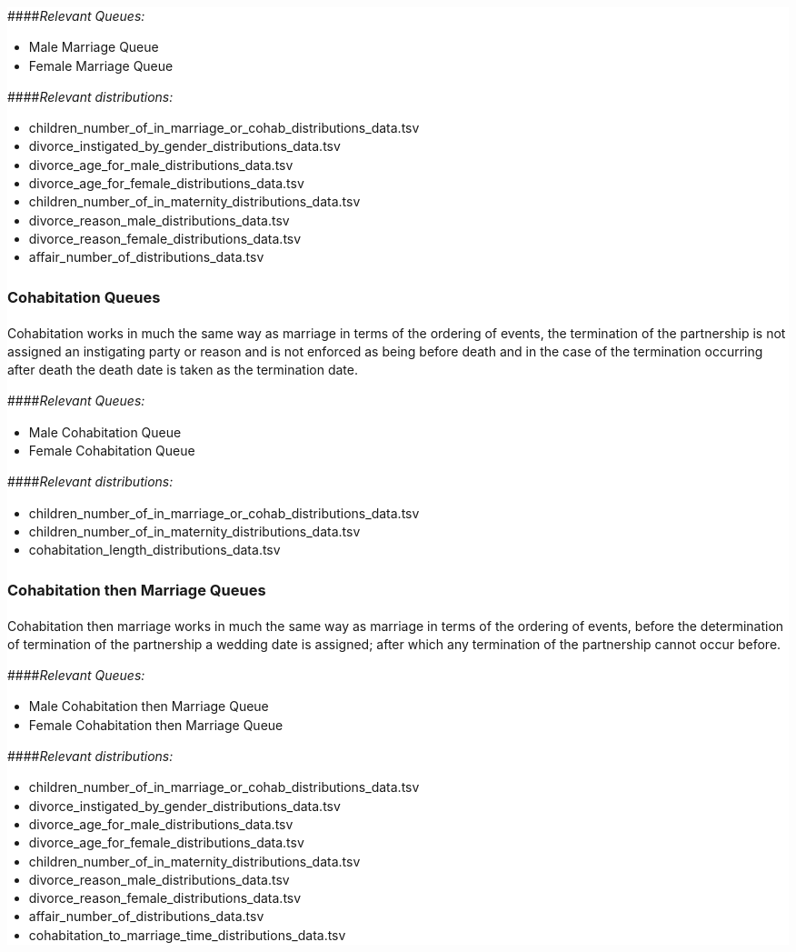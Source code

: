 ####_Relevant Queues:_

* Male Marriage Queue
* Female Marriage Queue

####_Relevant distributions:_

* children_number_of_in_marriage_or_cohab_distributions_data.tsv
* divorce_instigated_by_gender_distributions_data.tsv
* divorce_age_for_male_distributions_data.tsv
* divorce_age_for_female_distributions_data.tsv
* children_number_of_in_maternity_distributions_data.tsv
* divorce_reason_male_distributions_data.tsv
* divorce_reason_female_distributions_data.tsv
* affair_number_of_distributions_data.tsv

### Cohabitation Queues

Cohabitation works in much the same way as marriage in terms of the ordering of events, the termination of the partnership is not assigned an instigating party or reason and is not enforced as being before death and in the case of the termination occurring after death the death date is taken as the termination date.

####_Relevant Queues:_

* Male Cohabitation Queue
* Female Cohabitation Queue

####_Relevant distributions:_

* children_number_of_in_marriage_or_cohab_distributions_data.tsv
* children_number_of_in_maternity_distributions_data.tsv
* cohabitation_length_distributions_data.tsv

### Cohabitation then Marriage Queues

Cohabitation then marriage works in much the same way as marriage in terms of the ordering of events, before the determination of termination of the partnership a wedding date is assigned; after which any termination of the partnership cannot occur before.

####_Relevant Queues:_

* Male Cohabitation then Marriage Queue
* Female Cohabitation then Marriage Queue

####_Relevant distributions:_

* children_number_of_in_marriage_or_cohab_distributions_data.tsv
* divorce_instigated_by_gender_distributions_data.tsv
* divorce_age_for_male_distributions_data.tsv
* divorce_age_for_female_distributions_data.tsv
* children_number_of_in_maternity_distributions_data.tsv
* divorce_reason_male_distributions_data.tsv
* divorce_reason_female_distributions_data.tsv
* affair_number_of_distributions_data.tsv
* cohabitation_to_marriage_time_distributions_data.tsv
